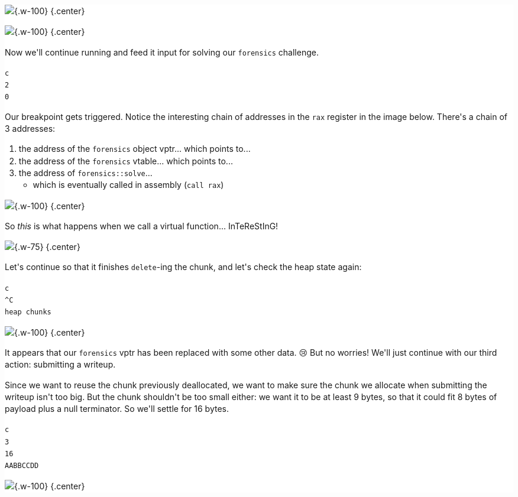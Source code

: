 ![](/img/posts/misc/ctf/ctf-sim/ctf-sim-4a-disas-1.jpg){.w-100}
{.center}

![](/img/posts/misc/ctf/ctf-sim/ctf-sim-4b-disas-2.jpg){.w-100}
{.center}

Now we'll continue running and feed it input for solving our `forensics` challenge.
```sh
c
2
0
```
Our breakpoint gets triggered. Notice the interesting chain of addresses in the `rax` register in the image below. There's a chain of 3 addresses:

1. the address of the `forensics` object vptr... which points to...
2. the address of the `forensics` vtable... which points to...
3. the address of `forensics::solve`...
    * which is eventually called in assembly (`call rax`)

![](/img/posts/misc/ctf/ctf-sim/ctf-sim-4c-double-deref-in-first-solve.jpg){.w-100}
{.center}

So *this* is what happens when we call a virtual function... InTeReStInG!

![](/img/posts/memes/interesting.jpg){.w-75}
{.center}

Let's continue so that it finishes `delete`-ing the chunk, and let's check the heap state again:

```sh
c
^C
heap chunks
```

![](/img/posts/misc/ctf/ctf-sim/ctf-sim-5-heap-after-input-2.jpg){.w-100}
{.center}

It appears that our `forensics` vptr has been replaced with some other data. 😢 But no worries! We'll just continue with our third action: submitting a writeup.

Since we want to reuse the chunk previously deallocated, we want to make sure the chunk we allocate when submitting the writeup isn't too big. But the chunk shouldn't be too small either: we want it to be at least 9 bytes, so that it could fit 8 bytes of payload plus a null terminator. So we'll settle for 16 bytes.

```sh
c
3
16
AABBCCDD
```

![](/img/posts/misc/ctf/ctf-sim/ctf-sim-6-input-3.jpg){.w-100}
{.center}
